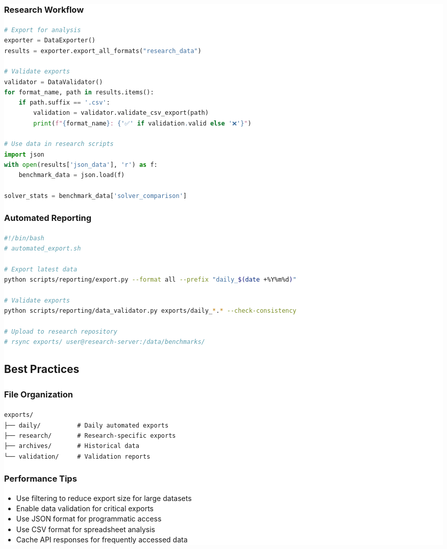 ### Research Workflow
```python
# Export for analysis
exporter = DataExporter()
results = exporter.export_all_formats("research_data")

# Validate exports
validator = DataValidator()
for format_name, path in results.items():
    if path.suffix == '.csv':
        validation = validator.validate_csv_export(path)
        print(f"{format_name}: {'✅' if validation.valid else '❌'}")

# Use data in research scripts
import json
with open(results['json_data'], 'r') as f:
    benchmark_data = json.load(f)

solver_stats = benchmark_data['solver_comparison']
```

### Automated Reporting
```bash
#!/bin/bash
# automated_export.sh

# Export latest data
python scripts/reporting/export.py --format all --prefix "daily_$(date +%Y%m%d)"

# Validate exports
python scripts/reporting/data_validator.py exports/daily_*.* --check-consistency

# Upload to research repository
# rsync exports/ user@research-server:/data/benchmarks/
```

## Best Practices

### File Organization
```
exports/
├── daily/          # Daily automated exports
├── research/       # Research-specific exports
├── archives/       # Historical data
└── validation/     # Validation reports
```

### Performance Tips
- Use filtering to reduce export size for large datasets
- Enable data validation for critical exports
- Use JSON format for programmatic access
- Use CSV format for spreadsheet analysis
- Cache API responses for frequently accessed data
